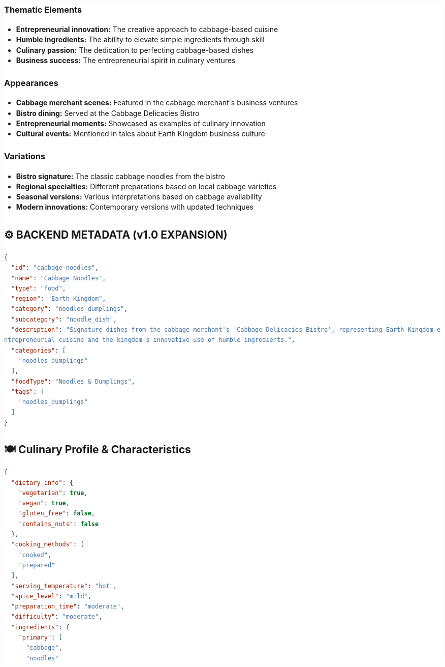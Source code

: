 ### Thematic Elements
- **Entrepreneurial innovation:** The creative approach to cabbage-based cuisine
- **Humble ingredients:** The ability to elevate simple ingredients through skill
- **Culinary passion:** The dedication to perfecting cabbage-based dishes
- **Business success:** The entrepreneurial spirit in culinary ventures

### Appearances
- **Cabbage merchant scenes:** Featured in the cabbage merchant's business ventures
- **Bistro dining:** Served at the Cabbage Delicacies Bistro
- **Entrepreneurial moments:** Showcased as examples of culinary innovation
- **Cultural events:** Mentioned in tales about Earth Kingdom business culture

### Variations
- **Bistro signature:** The classic cabbage noodles from the bistro
- **Regional specialties:** Different preparations based on local cabbage varieties
- **Seasonal versions:** Various interpretations based on cabbage availability
- **Modern innovations:** Contemporary versions with updated techniques

## ⚙️ BACKEND METADATA (v1.0 EXPANSION)

```json
{
  "id": "cabbage-noodles",
  "name": "Cabbage Noodles",
  "type": "food",
  "region": "Earth Kingdom",
  "category": "noodles_dumplings",
  "subcategory": "noodle_dish",
  "description": "Signature dishes from the cabbage merchant's 'Cabbage Delicacies Bistro', representing Earth Kingdom entrepreneurial cuisine and the kingdom's innovative use of humble ingredients.",
  "categories": [
    "noodles_dumplings"
  ],
  "foodType": "Noodles & Dumplings",
  "tags": [
    "noodles_dumplings"
  ]
}
```

## 🍽️ Culinary Profile & Characteristics

```json
{
  "dietary_info": {
    "vegetarian": true,
    "vegan": true,
    "gluten_free": false,
    "contains_nuts": false
  },
  "cooking_methods": [
    "cooked",
    "prepared"
  ],
  "serving_temperature": "hot",
  "spice_level": "mild",
  "preparation_time": "moderate",
  "difficulty": "moderate",
  "ingredients": {
    "primary": [
      "cabbage",
      "noodles"
```